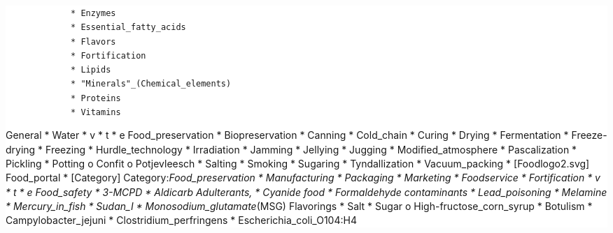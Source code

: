                  * Enzymes
                 * Essential_fatty_acids
                 * Flavors
                 * Fortification
                 * Lipids
                 * "Minerals"_(Chemical_elements)
                 * Proteins
                 * Vitamins
General          * Water
                 * v
                 * t
                 * e
             Food_preservation
                 * Biopreservation
                 * Canning
                 * Cold_chain
                 * Curing
                 * Drying
                 * Fermentation
                 * Freeze-drying
                 * Freezing
                 * Hurdle_technology
                 * Irradiation
                 * Jamming
                 * Jellying
                 * Jugging
                 * Modified_atmosphere
                 * Pascalization
                 * Pickling
                 * Potting
                       o Confit
                       o Potjevleesch
                 * Salting
                 * Smoking
                 * Sugaring
                 * Tyndallization
                 * Vacuum_packing
                 * [Foodlogo2.svg] Food_portal
                 * [Category] Category:_Food_preservation
                 * Manufacturing
                 * Packaging
                 * Marketing
                 * Foodservice
                 * Fortification
                 * v
                 * t
                 * e
             Food_safety
                                * 3-MCPD
                                * Aldicarb
             Adulterants,       * Cyanide
             food               * Formaldehyde
             contaminants       * Lead_poisoning
                                * Melamine
                                * Mercury_in_fish
                                * Sudan_I
                                * Monosodium_glutamate_(MSG)
             Flavorings         * Salt
                                * Sugar
                                      o High-fructose_corn_syrup
                                * Botulism
                                * Campylobacter_jejuni
                                * Clostridium_perfringens
                                * Escherichia_coli_O104:H4